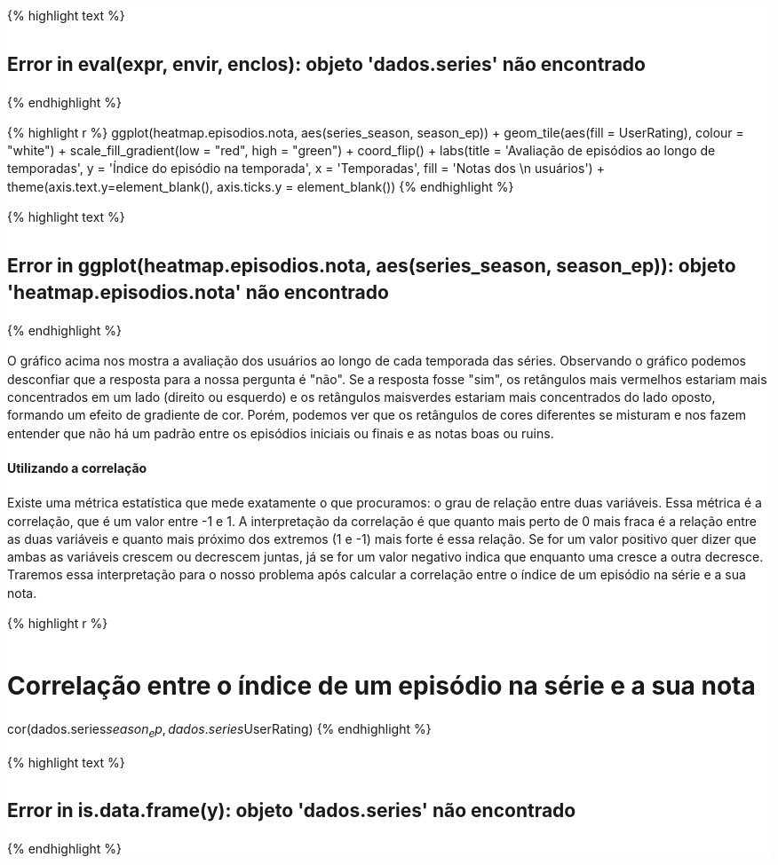 

{% highlight text %}
## Error in eval(expr, envir, enclos): objeto 'dados.series' não encontrado
{% endhighlight %}



{% highlight r %}
ggplot(heatmap.episodios.nota, aes(series_season, season_ep)) + 
  geom_tile(aes(fill = UserRating), colour = "white") + 
  scale_fill_gradient(low = "red", high = "green") + 
  coord_flip() +
  labs(title = 'Avaliação de episódios ao longo de temporadas', y = 'Índice do episódio na temporada', x = 'Temporadas', fill = 'Notas dos \n usuários') +
  theme(axis.text.y=element_blank(), axis.ticks.y = element_blank()) 
{% endhighlight %}



{% highlight text %}
## Error in ggplot(heatmap.episodios.nota, aes(series_season, season_ep)): objeto 'heatmap.episodios.nota' não encontrado
{% endhighlight %}

O gráfico acima nos mostra a avaliação dos usuários ao longo de cada temporada das séries.
Observando o gráfico podemos desconfiar que a resposta para a nossa pergunta é "não". Se a resposta fosse "sim", os retângulos mais vermelhos estariam mais concentrados em um lado (direito ou esquerdo) e os retângulos maisverdes estariam mais concentrados do lado oposto, formando um efeito de gradiente de cor. Porém, podemos ver que os retângulos de cores diferentes se misturam e nos fazem entender que não há um padrão entre os episódios iniciais ou finais e as notas boas ou ruins.

#### Utilizando a correlação

Existe uma métrica estatística que mede exatamente o que procuramos: o grau de relação entre duas variáveis. Essa métrica é a correlação, que é um valor entre -1 e 1. A interpretação da correlação é que quanto mais perto de 0 mais fraca é a relação entre as duas variáveis e quanto mais próximo dos extremos (1 e -1) mais forte é essa relação. Se for um valor positivo quer dizer que ambas as variáveis crescem ou decrescem juntas, já se for um valor negativo indica que enquanto uma cresce a outra decresce. Traremos essa interpretação para o nosso problema após calcular a correlação entre o índice de um episódio na série e a sua nota.


{% highlight r %}
# Correlação entre  o índice de um episódio na série e a sua nota
cor(dados.series$season_ep, dados.series$UserRating)
{% endhighlight %}



{% highlight text %}
## Error in is.data.frame(y): objeto 'dados.series' não encontrado
{% endhighlight %}
